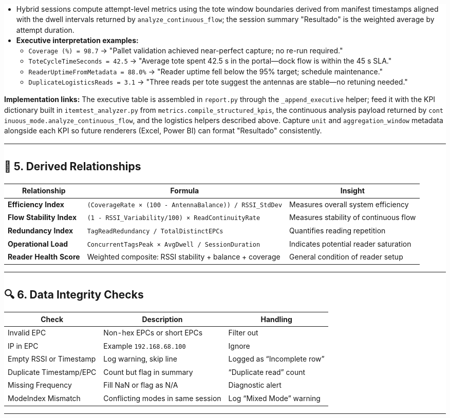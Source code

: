   * Hybrid sessions compute attempt-level metrics using the tote window boundaries derived from manifest timestamps aligned with the dwell intervals returned by `analyze_continuous_flow`; the session summary "Resultado" is the weighted average by attempt duration.
* **Executive interpretation examples:**
  * `Coverage (%) = 98.7` → "Pallet validation achieved near-perfect capture; no re-run required."
  * `ToteCycleTimeSeconds = 42.5` → "Average tote spent 42.5 s in the portal—dock flow is within the 45 s SLA."
  * `ReaderUptimeFromMetadata = 88.0%` → "Reader uptime fell below the 95% target; schedule maintenance."
  * `DuplicateLogisticsReads = 3.1` → "Three reads per tote suggest the antennas are stable—no retuning needed."

**Implementation links:** The executive table is assembled in `report.py` through the `_append_executive` helper; feed it with the KPI dictionary built in `itemtest_analyzer.py` from `metrics.compile_structured_kpis`, the continuous analysis payload returned by `continuous_mode.analyze_continuous_flow`, and the logistics helpers described above. Capture `unit` and `aggregation_window` metadata alongside each KPI so future renderers (Excel, Power BI) can format "Resultado" consistently.

---

## 🧮 5. Derived Relationships

| Relationship             | Formula                                                 | Insight                               |
| ------------------------ | ------------------------------------------------------- | ------------------------------------- |
| **Efficiency Index**     | `(CoverageRate × (100 - AntennaBalance)) / RSSI_StdDev` | Measures overall system efficiency    |
| **Flow Stability Index** | `(1 - RSSI_Variability/100) × ReadContinuityRate`       | Measures stability of continuous flow |
| **Redundancy Index**     | `TagReadRedundancy / TotalDistinctEPCs`                 | Quantifies reading repetition         |
| **Operational Load**     | `ConcurrentTagsPeak × AvgDwell / SessionDuration`       | Indicates potential reader saturation |
| **Reader Health Score**  | Weighted composite: RSSI stability + balance + coverage | General condition of reader setup     |

---

## 🔍 6. Data Integrity Checks

| Check                   | Description                       | Handling                   |
| ----------------------- | --------------------------------- | -------------------------- |
| Invalid EPC             | Non-hex EPCs or short EPCs        | Filter out                 |
| IP in EPC               | Example `192.168.68.100`          | Ignore                     |
| Empty RSSI or Timestamp | Log warning, skip line            | Logged as “Incomplete row” |
| Duplicate Timestamp/EPC | Count but flag in summary         | “Duplicate read” count     |
| Missing Frequency       | Fill NaN or flag as N/A           | Diagnostic alert           |
| ModeIndex Mismatch      | Conflicting modes in same session | Log “Mixed Mode” warning   |

---
